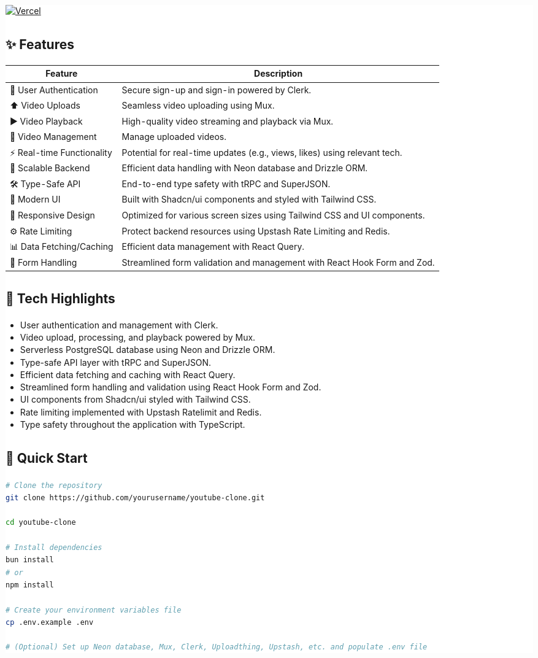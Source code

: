 [![Vercel](https://img.shields.io/badge/Vercel-000000?style=for-the-badge&logo=vercel&logoColor=white)](https://vercel.com/)

</div>

## ✨ Features

<div align="center">

| Feature                     | Description                                                               |
| --------------------------- | ------------------------------------------------------------------------- |
| 🔐 User Authentication      | Secure sign-up and sign-in powered by Clerk.                              |
| ⬆️ Video Uploads            | Seamless video uploading using Mux.                                       |
| ▶️ Video Playback           | High-quality video streaming and playback via Mux.                        |
| 📂 Video Management         | Manage uploaded videos.                                                   |
| ⚡️ Real-time Functionality | Potential for real-time updates (e.g., views, likes) using relevant tech. |
| 🚀 Scalable Backend         | Efficient data handling with Neon database and Drizzle ORM.               |
| 🛠️ Type-Safe API            | End-to-end type safety with tRPC and SuperJSON.                           |
| 🎨 Modern UI                | Built with Shadcn/ui components and styled with Tailwind CSS.             |
| 📱 Responsive Design        | Optimized for various screen sizes using Tailwind CSS and UI components.  |
| ⚙️ Rate Limiting            | Protect backend resources using Upstash Rate Limiting and Redis.          |
| 📊 Data Fetching/Caching    | Efficient data management with React Query.                               |
| 📝 Form Handling            | Streamlined form validation and management with React Hook Form and Zod.  |

</div>

## 🌟 Tech Highlights

- User authentication and management with Clerk.
- Video upload, processing, and playback powered by Mux.
- Serverless PostgreSQL database using Neon and Drizzle ORM.
- Type-safe API layer with tRPC and SuperJSON.
- Efficient data fetching and caching with React Query.
- Streamlined form handling and validation using React Hook Form and Zod.
- UI components from Shadcn/ui styled with Tailwind CSS.
- Rate limiting implemented with Upstash Ratelimit and Redis.
- Type safety throughout the application with TypeScript.

## 🚀 Quick Start

```bash
# Clone the repository
git clone https://github.com/yourusername/youtube-clone.git

cd youtube-clone

# Install dependencies
bun install
# or
npm install

# Create your environment variables file
cp .env.example .env

# (Optional) Set up Neon database, Mux, Clerk, Uploadthing, Upstash, etc. and populate .env file

```